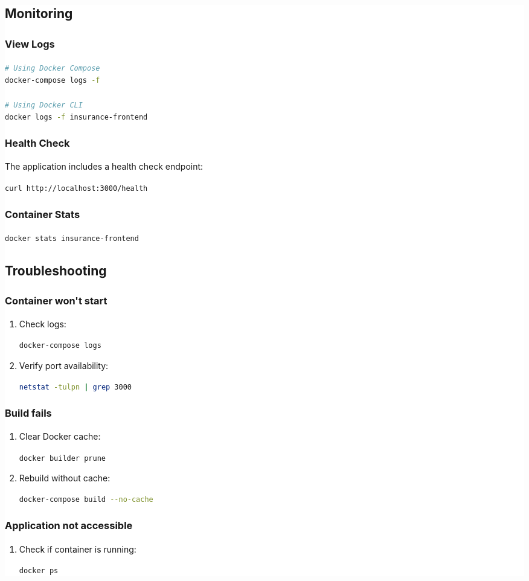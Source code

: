 ## Monitoring

### View Logs

```bash
# Using Docker Compose
docker-compose logs -f

# Using Docker CLI
docker logs -f insurance-frontend
```

### Health Check

The application includes a health check endpoint:
```bash
curl http://localhost:3000/health
```

### Container Stats

```bash
docker stats insurance-frontend
```

## Troubleshooting

### Container won't start

1. Check logs:
   ```bash
   docker-compose logs
   ```

2. Verify port availability:
   ```bash
   netstat -tulpn | grep 3000
   ```

### Build fails

1. Clear Docker cache:
   ```bash
   docker builder prune
   ```

2. Rebuild without cache:
   ```bash
   docker-compose build --no-cache
   ```

### Application not accessible

1. Check if container is running:
   ```bash
   docker ps
   ```
